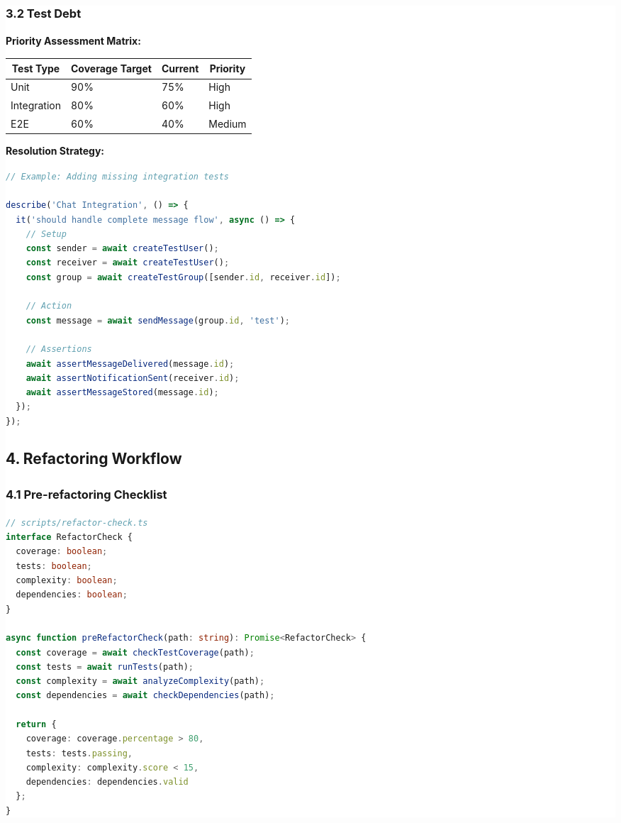 ### 3.2 Test Debt

**Priority Assessment Matrix:**

| Test Type | Coverage Target | Current | Priority |
|-----------|----------------|----------|-----------|
| Unit | 90% | 75% | High |
| Integration | 80% | 60% | High |
| E2E | 60% | 40% | Medium |

**Resolution Strategy:**
```typescript
// Example: Adding missing integration tests

describe('Chat Integration', () => {
  it('should handle complete message flow', async () => {
    // Setup
    const sender = await createTestUser();
    const receiver = await createTestUser();
    const group = await createTestGroup([sender.id, receiver.id]);

    // Action
    const message = await sendMessage(group.id, 'test');

    // Assertions
    await assertMessageDelivered(message.id);
    await assertNotificationSent(receiver.id);
    await assertMessageStored(message.id);
  });
});
```

## 4. Refactoring Workflow

### 4.1 Pre-refactoring Checklist

```typescript
// scripts/refactor-check.ts
interface RefactorCheck {
  coverage: boolean;
  tests: boolean;
  complexity: boolean;
  dependencies: boolean;
}

async function preRefactorCheck(path: string): Promise<RefactorCheck> {
  const coverage = await checkTestCoverage(path);
  const tests = await runTests(path);
  const complexity = await analyzeComplexity(path);
  const dependencies = await checkDependencies(path);

  return {
    coverage: coverage.percentage > 80,
    tests: tests.passing,
    complexity: complexity.score < 15,
    dependencies: dependencies.valid
  };
}
```
